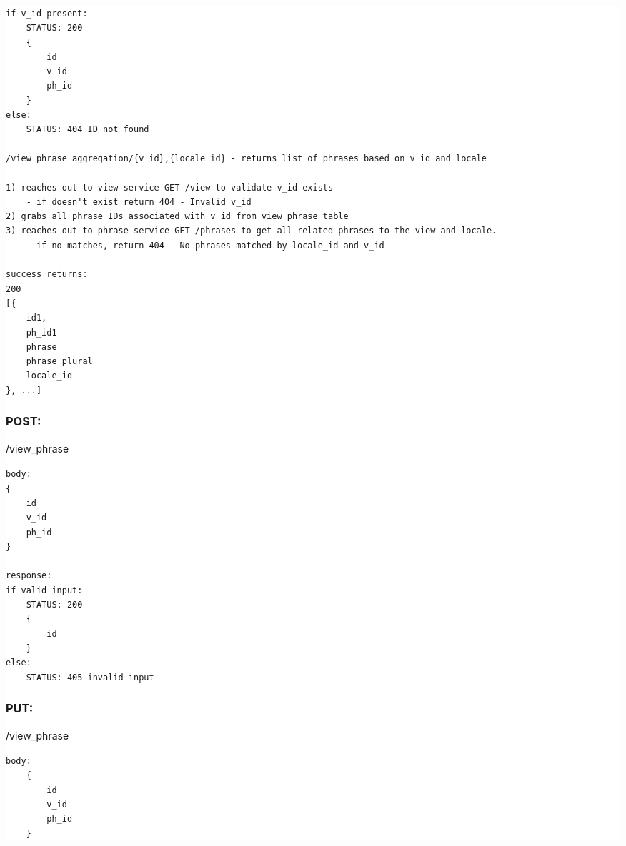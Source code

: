 	if v_id present:
		STATUS: 200 
		{
			id
			v_id
			ph_id
		}
	else:
		STATUS: 404 ID not found 

	/view_phrase_aggregation/{v_id},{locale_id} - returns list of phrases based on v_id and locale

	1) reaches out to view service GET /view to validate v_id exists
		- if doesn't exist return 404 - Invalid v_id
	2) grabs all phrase IDs associated with v_id from view_phrase table
	3) reaches out to phrase service GET /phrases to get all related phrases to the view and locale.
		- if no matches, return 404 - No phrases matched by locale_id and v_id
	
	success returns:
	200
	[{
		id1,
		ph_id1
		phrase
		phrase_plural
		locale_id
	}, ...]

### POST: 
/view_phrase

	body:
	{
		id
		v_id
		ph_id
	}

	response:
	if valid input:
		STATUS: 200 
		{
			id
		}
	else:
		STATUS: 405 invalid input

### PUT: 
/view_phrase

	body:
		{
			id
			v_id
			ph_id
		}
